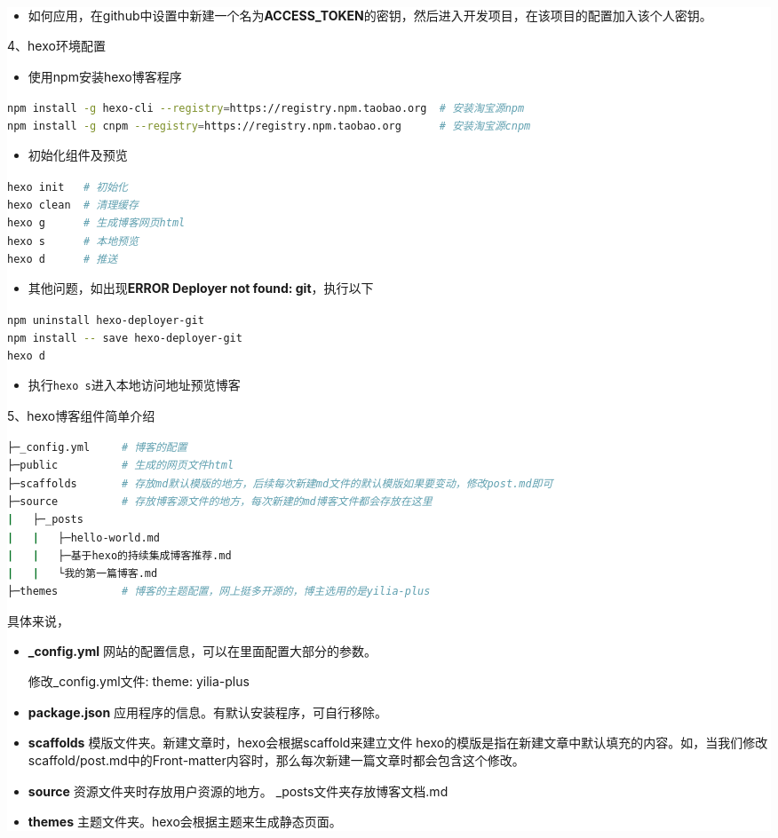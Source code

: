 - 如何应用，在github中设置中新建一个名为**ACCESS_TOKEN**的密钥，然后进入开发项目，在该项目的配置加入该个人密钥。

4、hexo环境配置

- 使用npm安装hexo博客程序

```bash
npm install -g hexo-cli --registry=https://registry.npm.taobao.org  # 安装淘宝源npm
npm install -g cnpm --registry=https://registry.npm.taobao.org      # 安装淘宝源cnpm
```

- 初始化组件及预览

```bash
hexo init   # 初始化
hexo clean  # 清理缓存
hexo g      # 生成博客网页html
hexo s      # 本地预览
hexo d      # 推送

```

- 其他问题，如出现**ERROR Deployer not found: git**，执行以下

```bash
npm uninstall hexo-deployer-git
npm install -- save hexo-deployer-git
hexo d
```

- 执行`hexo s`进入本地访问地址预览博客

5、hexo博客组件简单介绍

```bash
├─_config.yml     # 博客的配置
├─public          # 生成的网页文件html
├─scaffolds       # 存放md默认模版的地方，后续每次新建md文件的默认模版如果要变动，修改post.md即可
├─source          # 存放博客源文件的地方，每次新建的md博客文件都会存放在这里
|   ├─_posts
|   |   ├─hello-world.md
|   |   ├─基于hexo的持续集成博客推荐.md
|   |   └我的第一篇博客.md
├─themes          # 博客的主题配置，网上挺多开源的，博主选用的是yilia-plus
```

具体来说，

- **_config.yml**
  网站的配置信息，可以在里面配置大部分的参数。

  修改_config.yml文件: theme: yilia-plus
- **package.json**
  应用程序的信息。有默认安装程序，可自行移除。
- **scaffolds**
  模版文件夹。新建文章时，hexo会根据scaffold来建立文件
  hexo的模版是指在新建文章中默认填充的内容。如，当我们修改scaffold/post.md中的Front-matter内容时，那么每次新建一篇文章时都会包含这个修改。
- **source**
  资源文件夹时存放用户资源的地方。
  _posts文件夹存放博客文档.md
- **themes**
  主题文件夹。hexo会根据主题来生成静态页面。
